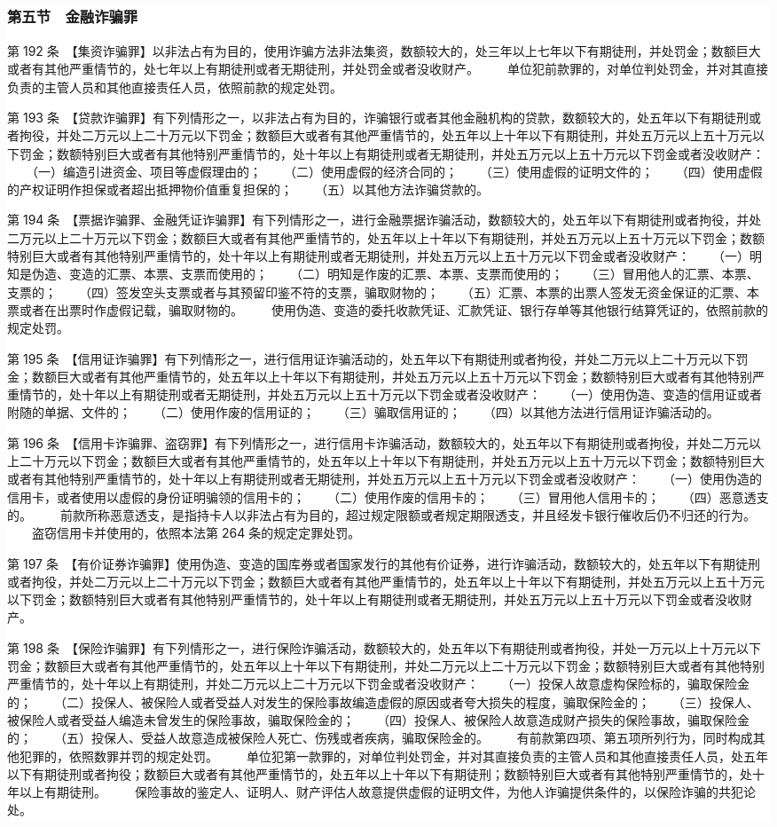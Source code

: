 
### 第五节　金融诈骗罪


第 192 条　【集资诈骗罪】以非法占有为目的，使用诈骗方法非法集资，数额较大的，处三年以上七年以下有期徒刑，并处罚金；数额巨大或者有其他严重情节的，处七年以上有期徒刑或者无期徒刑，并处罚金或者没收财产。
　　单位犯前款罪的，对单位判处罚金，并对其直接负责的主管人员和其他直接责任人员，依照前款的规定处罚。

第 193 条　【贷款诈骗罪】有下列情形之一，以非法占有为目的，诈骗银行或者其他金融机构的贷款，数额较大的，处五年以下有期徒刑或者拘役，并处二万元以上二十万元以下罚金；数额巨大或者有其他严重情节的，处五年以上十年以下有期徒刑，并处五万元以上五十万元以下罚金；数额特别巨大或者有其他特别严重情节的，处十年以上有期徒刑或者无期徒刑，并处五万元以上五十万元以下罚金或者没收财产：
　　（一）编造引进资金、项目等虚假理由的；
　　（二）使用虚假的经济合同的；
　　（三）使用虚假的证明文件的；
　　（四）使用虚假的产权证明作担保或者超出抵押物价值重复担保的；
　　（五）以其他方法诈骗贷款的。

第 194 条　【票据诈骗罪、金融凭证诈骗罪】有下列情形之一，进行金融票据诈骗活动，数额较大的，处五年以下有期徒刑或者拘役，并处二万元以上二十万元以下罚金；数额巨大或者有其他严重情节的，处五年以上十年以下有期徒刑，并处五万元以上五十万元以下罚金；数额特别巨大或者有其他特别严重情节的，处十年以上有期徒刑或者无期徒刑，并处五万元以上五十万元以下罚金或者没收财产：
　　（一）明知是伪造、变造的汇票、本票、支票而使用的；
　　（二）明知是作废的汇票、本票、支票而使用的；
　　（三）冒用他人的汇票、本票、支票的；
　　（四）签发空头支票或者与其预留印鉴不符的支票，骗取财物的；
　　（五）汇票、本票的出票人签发无资金保证的汇票、本票或者在出票时作虚假记载，骗取财物的。
　　使用伪造、变造的委托收款凭证、汇款凭证、银行存单等其他银行结算凭证的，依照前款的规定处罚。

第 195 条　【信用证诈骗罪】有下列情形之一，进行信用证诈骗活动的，处五年以下有期徒刑或者拘役，并处二万元以上二十万元以下罚金；数额巨大或者有其他严重情节的，处五年以上十年以下有期徒刑，并处五万元以上五十万元以下罚金；数额特别巨大或者有其他特别严重情节的，处十年以上有期徒刑或者无期徒刑，并处五万元以上五十万元以下罚金或者没收财产：
　　（一）使用伪造、变造的信用证或者附随的单据、文件的；
　　（二）使用作废的信用证的；
　　（三）骗取信用证的；
　　（四）以其他方法进行信用证诈骗活动的。

第 196 条　【信用卡诈骗罪、盗窃罪】有下列情形之一，进行信用卡诈骗活动，数额较大的，处五年以下有期徒刑或者拘役，并处二万元以上二十万元以下罚金；数额巨大或者有其他严重情节的，处五年以上十年以下有期徒刑，并处五万元以上五十万元以下罚金；数额特别巨大或者有其他特别严重情节的，处十年以上有期徒刑或者无期徒刑，并处五万元以上五十万元以下罚金或者没收财产：
　　（一）使用伪造的信用卡，或者使用以虚假的身份证明骗领的信用卡的；
　　（二）使用作废的信用卡的；
　　（三）冒用他人信用卡的；
　　（四）恶意透支的。
　　前款所称恶意透支，是指持卡人以非法占有为目的，超过规定限额或者规定期限透支，并且经发卡银行催收后仍不归还的行为。
　　盗窃信用卡并使用的，依照本法第 264 条的规定定罪处罚。

第 197 条　【有价证券诈骗罪】使用伪造、变造的国库券或者国家发行的其他有价证券，进行诈骗活动，数额较大的，处五年以下有期徒刑或者拘役，并处二万元以上二十万元以下罚金；数额巨大或者有其他严重情节的，处五年以上十年以下有期徒刑，并处五万元以上五十万元以下罚金；数额特别巨大或者有其他特别严重情节的，处十年以上有期徒刑或者无期徒刑，并处五万元以上五十万元以下罚金或者没收财产。

第 198 条　【保险诈骗罪】有下列情形之一，进行保险诈骗活动，数额较大的，处五年以下有期徒刑或者拘役，并处一万元以上十万元以下罚金；数额巨大或者有其他严重情节的，处五年以上十年以下有期徒刑，并处二万元以上二十万元以下罚金；数额特别巨大或者有其他特别严重情节的，处十年以上有期徒刑，并处二万元以上二十万元以下罚金或者没收财产：
　　（一）投保人故意虚构保险标的，骗取保险金的；
　　（二）投保人、被保险人或者受益人对发生的保险事故编造虚假的原因或者夸大损失的程度，骗取保险金的；
　　（三）投保人、被保险人或者受益人编造未曾发生的保险事故，骗取保险金的；
　　（四）投保人、被保险人故意造成财产损失的保险事故，骗取保险金的；
　　（五）投保人、受益人故意造成被保险人死亡、伤残或者疾病，骗取保险金的。
　　有前款第四项、第五项所列行为，同时构成其他犯罪的，依照数罪并罚的规定处罚。
　　单位犯第一款罪的，对单位判处罚金，并对其直接负责的主管人员和其他直接责任人员，处五年以下有期徒刑或者拘役；数额巨大或者有其他严重情节的，处五年以上十年以下有期徒刑；数额特别巨大或者有其他特别严重情节的，处十年以上有期徒刑。
　　保险事故的鉴定人、证明人、财产评估人故意提供虚假的证明文件，为他人诈骗提供条件的，以保险诈骗的共犯论处。
